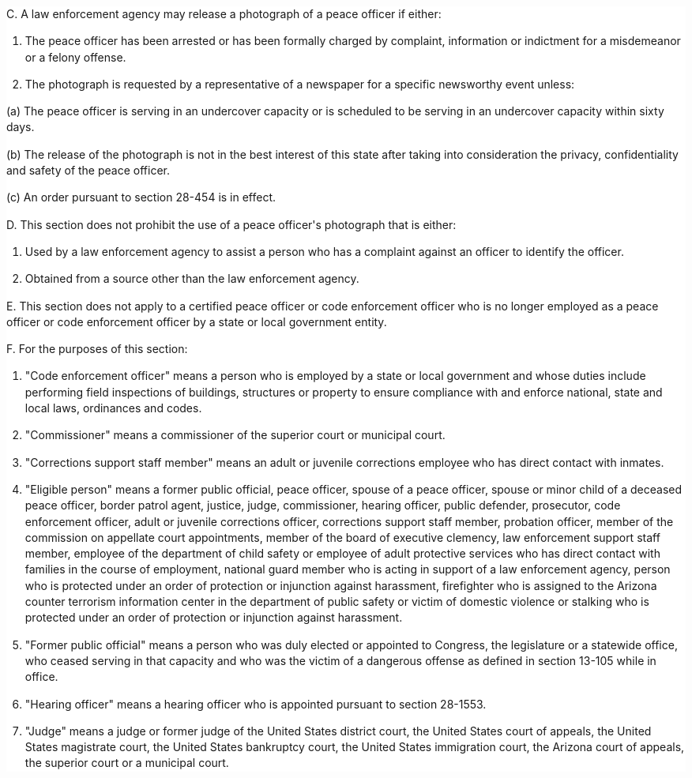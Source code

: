 C. A law enforcement agency may release a photograph of a peace officer if either:

1. The peace officer has been arrested or has been formally charged by complaint, information or indictment for a misdemeanor or a felony offense.

2. The photograph is requested by a representative of a newspaper for a specific newsworthy event unless:

(a) The peace officer is serving in an undercover capacity or is scheduled to be serving in an undercover capacity within sixty days.

(b) The release of the photograph is not in the best interest of this state after taking into consideration the privacy, confidentiality and safety of the peace officer.

(c) An order pursuant to section 28-454 is in effect.

D. This section does not prohibit the use of a peace officer's photograph that is either:

1. Used by a law enforcement agency to assist a person who has a complaint against an officer to identify the officer.

2. Obtained from a source other than the law enforcement agency.

E. This section does not apply to a certified peace officer or code enforcement officer who is no longer employed as a peace officer or code enforcement officer by a state or local government entity.

F. For the purposes of this section:

1. "Code enforcement officer" means a person who is employed by a state or local government and whose duties include performing field inspections of buildings, structures or property to ensure compliance with and enforce national, state and local laws, ordinances and codes.

2. "Commissioner" means a commissioner of the superior court or municipal court.

3. "Corrections support staff member" means an adult or juvenile corrections employee who has direct contact with inmates.

4. "Eligible person" means a former public official, peace officer, spouse of a peace officer, spouse or minor child of a deceased peace officer, border patrol agent, justice, judge, commissioner, hearing officer, public defender, prosecutor, code enforcement officer, adult or juvenile corrections officer, corrections support staff member, probation officer, member of the commission on appellate court appointments, member of the board of executive clemency, law enforcement support staff member, employee of the department of child safety or employee of adult protective services who has direct contact with families in the course of employment, national guard member who is acting in support of a law enforcement agency, person who is protected under an order of protection or injunction against harassment, firefighter who is assigned to the Arizona counter terrorism information center in the department of public safety or victim of domestic violence or stalking who is protected under an order of protection or injunction against harassment.

5. "Former public official" means a person who was duly elected or appointed to Congress, the legislature or a statewide office, who ceased serving in that capacity and who was the victim of a dangerous offense as defined in section 13-105 while in office.

6. "Hearing officer" means a hearing officer who is appointed pursuant to section 28-1553.

7. "Judge" means a judge or former judge of the United States district court, the United States court of appeals, the United States magistrate court, the United States bankruptcy court, the United States immigration court, the Arizona court of appeals, the superior court or a municipal court.
